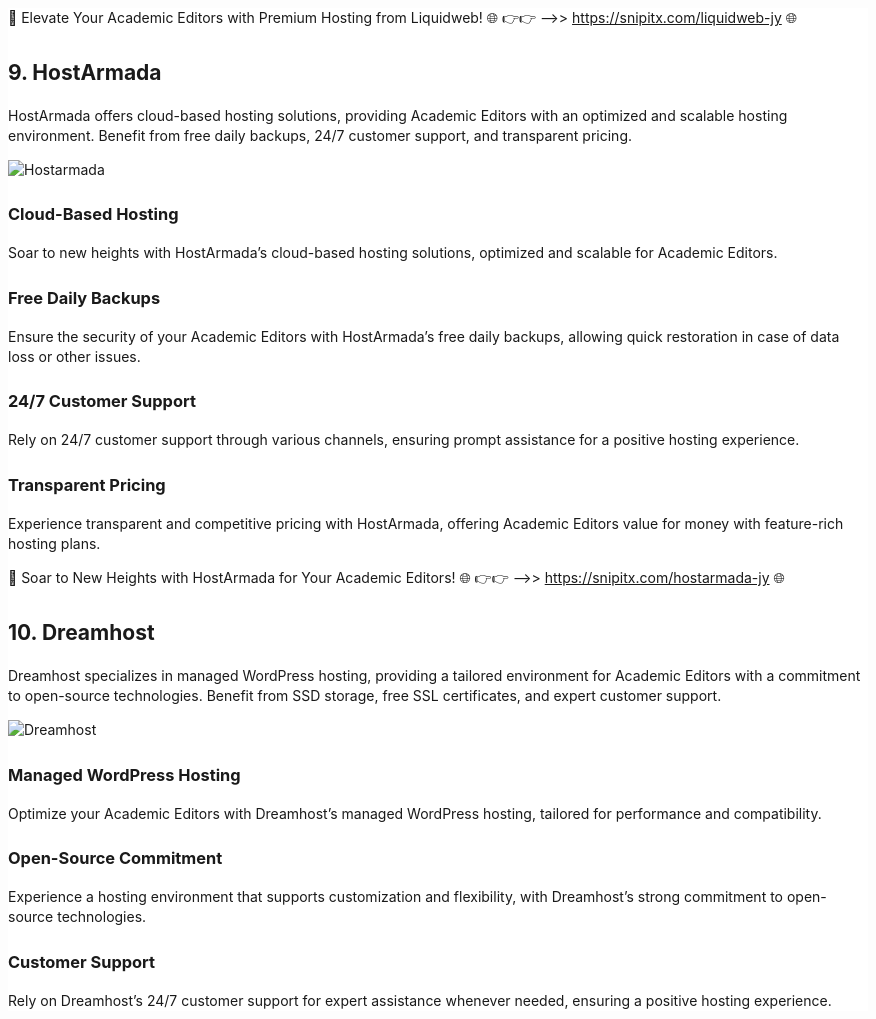 🚀 Elevate Your Academic Editors with Premium Hosting from Liquidweb! 🌐
👉👉 -->> https://snipitx.com/liquidweb-jy 🌐

## 9. HostArmada

HostArmada offers cloud-based hosting solutions, providing Academic Editors with an optimized and scalable hosting environment. Benefit from free daily backups, 24/7 customer support, and transparent pricing.

![Hostarmada](https://i.imgur.com/KFbdf3o.jpeg "Hostarmada Hosting")

### Cloud-Based Hosting
Soar to new heights with HostArmada’s cloud-based hosting solutions, optimized and scalable for Academic Editors.

### Free Daily Backups
Ensure the security of your Academic Editors with HostArmada’s free daily backups, allowing quick restoration in case of data loss or other issues.

### 24/7 Customer Support
Rely on 24/7 customer support through various channels, ensuring prompt assistance for a positive hosting experience.

### Transparent Pricing
Experience transparent and competitive pricing with HostArmada, offering Academic Editors value for money with feature-rich hosting plans.

🚀 Soar to New Heights with HostArmada for Your Academic Editors! 🌐
👉👉 -->> https://snipitx.com/hostarmada-jy 🌐

## 10. Dreamhost

Dreamhost specializes in managed WordPress hosting, providing a tailored environment for Academic Editors with a commitment to open-source technologies. Benefit from SSD storage, free SSL certificates, and expert customer support.

![Dreamhost](https://i.imgur.com/rXIg8ip.jpeg "Dreamhost Hosting")

### Managed WordPress Hosting
Optimize your Academic Editors with Dreamhost’s managed WordPress hosting, tailored for performance and compatibility.

### Open-Source Commitment
Experience a hosting environment that supports customization and flexibility, with Dreamhost’s strong commitment to open-source technologies.

### Customer Support
Rely on Dreamhost’s 24/7 customer support for expert assistance whenever needed, ensuring a positive hosting experience.
